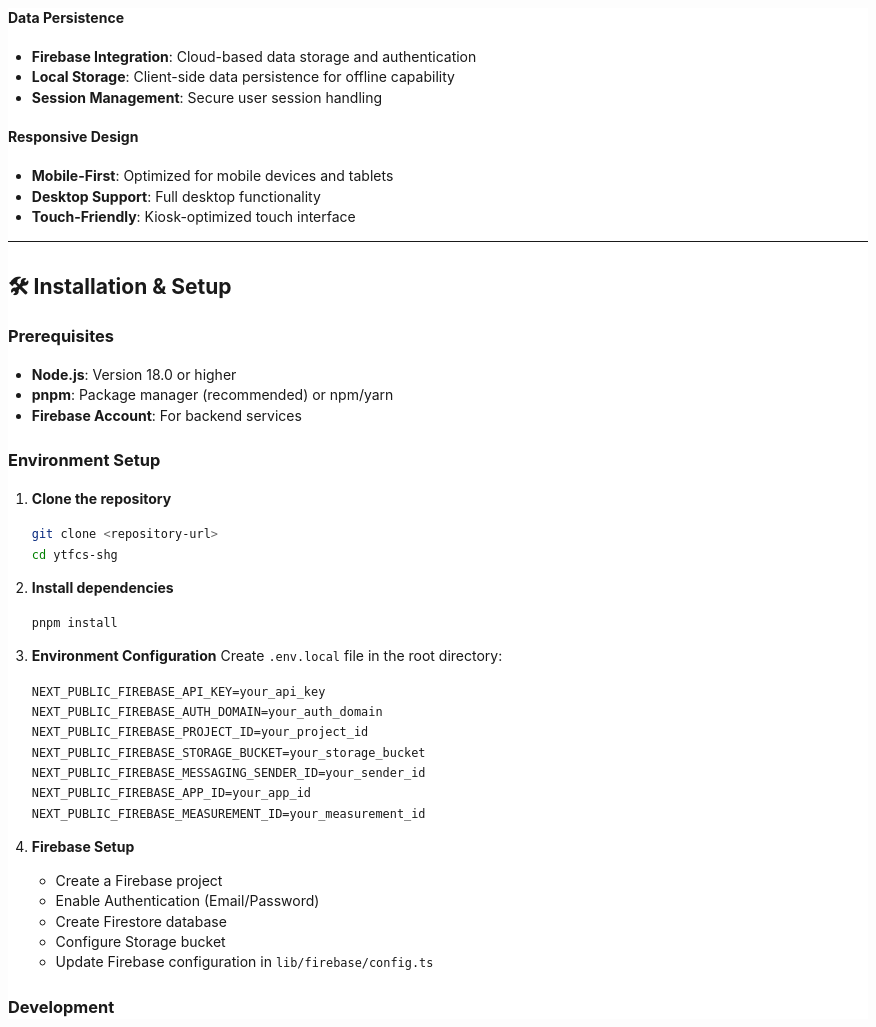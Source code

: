 #### Data Persistence
- **Firebase Integration**: Cloud-based data storage and authentication
- **Local Storage**: Client-side data persistence for offline capability
- **Session Management**: Secure user session handling

#### Responsive Design
- **Mobile-First**: Optimized for mobile devices and tablets
- **Desktop Support**: Full desktop functionality
- **Touch-Friendly**: Kiosk-optimized touch interface

---

## 🛠️ Installation & Setup

### Prerequisites
- **Node.js**: Version 18.0 or higher
- **pnpm**: Package manager (recommended) or npm/yarn
- **Firebase Account**: For backend services

### Environment Setup

1. **Clone the repository**
   ```bash
   git clone <repository-url>
   cd ytfcs-shg
   ```

2. **Install dependencies**
   ```bash
   pnpm install
   ```

3. **Environment Configuration**
   Create `.env.local` file in the root directory:
   ```env
   NEXT_PUBLIC_FIREBASE_API_KEY=your_api_key
   NEXT_PUBLIC_FIREBASE_AUTH_DOMAIN=your_auth_domain
   NEXT_PUBLIC_FIREBASE_PROJECT_ID=your_project_id
   NEXT_PUBLIC_FIREBASE_STORAGE_BUCKET=your_storage_bucket
   NEXT_PUBLIC_FIREBASE_MESSAGING_SENDER_ID=your_sender_id
   NEXT_PUBLIC_FIREBASE_APP_ID=your_app_id
   NEXT_PUBLIC_FIREBASE_MEASUREMENT_ID=your_measurement_id
   ```

4. **Firebase Setup**
   - Create a Firebase project
   - Enable Authentication (Email/Password)
   - Create Firestore database
   - Configure Storage bucket
   - Update Firebase configuration in `lib/firebase/config.ts`

### Development
